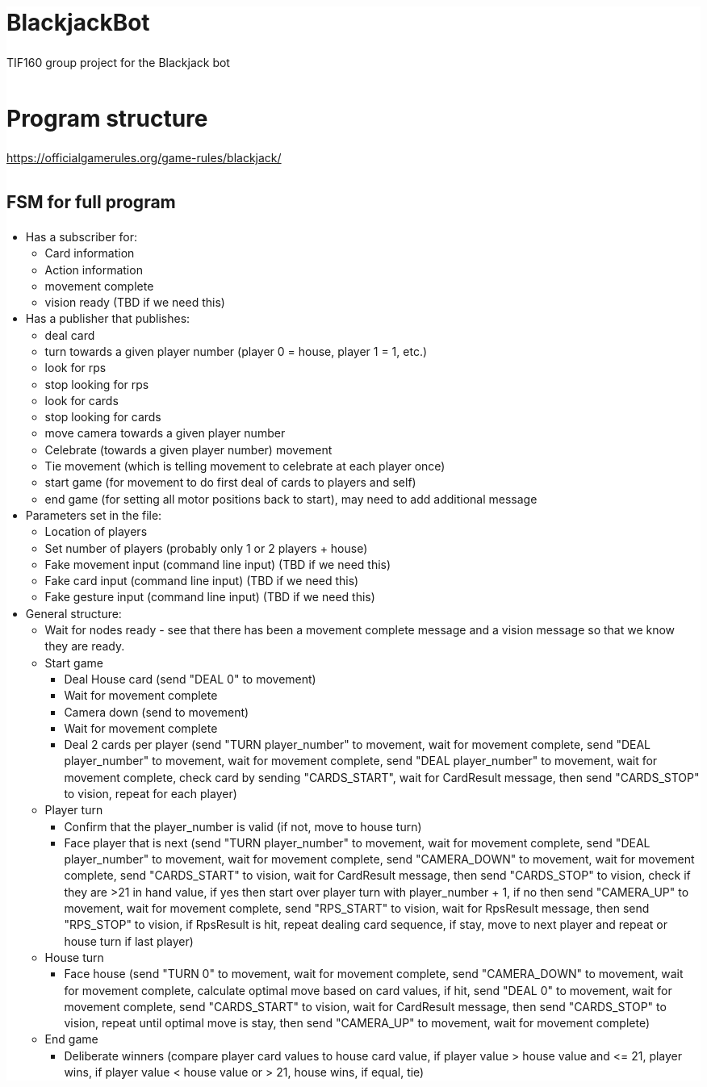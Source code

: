 # BlackjackBot
TIF160 group project for the Blackjack bot

# Program structure

https://officialgamerules.org/game-rules/blackjack/

## FSM for full program
- Has a subscriber for:
  - Card information
  - Action information
  - movement complete
  - vision ready (TBD if we need this)
- Has a publisher that publishes:
  - deal card
  - turn towards a given player number (player 0 = house, player 1 = 1, etc.)
  - look for rps
  - stop looking for rps
  - look for cards
  - stop looking for cards
  - move camera towards a given player number
  - Celebrate (towards a given player number) movement
  - Tie movement (which is telling movement to celebrate at each player once)
  - start game (for movement to do first deal of cards to players and self)
  - end game (for setting all motor positions back to start), may need to add additional message
- Parameters set in the file:
  - Location of players
  - Set number of players (probably only 1 or 2 players + house)
  - Fake movement input (command line input) (TBD if we need this)
  - Fake card input (command line input)  (TBD if we need this)
  - Fake gesture input (command line input) (TBD if we need this)
- General structure:
  - Wait for nodes ready - see that there has been a movement complete message and a vision message so that we know they are ready.
  - Start game
    - Deal House card (send "DEAL 0" to movement)
    - Wait for movement complete
    - Camera down (send to movement)
    - Wait for movement complete
    - Deal 2 cards per player (send "TURN player_number" to movement, wait for movement complete, send "DEAL player_number" to movement, wait for movement complete, send "DEAL player_number" to movement, wait for movement complete, check card by sending "CARDS_START", wait for CardResult message, then send "CARDS_STOP" to vision, repeat for each player)
  - Player turn
    - Confirm that the player_number is valid (if not, move to house turn)
    - Face player that is next (send "TURN player_number" to movement, wait for movement complete, send "DEAL player_number" to movement, wait for movement complete, send "CAMERA_DOWN" to movement, wait for movement complete, send "CARDS_START" to vision, wait for CardResult message, then send "CARDS_STOP" to vision, check if they are >21 in hand value, if yes then start over player turn with player_number + 1, if no then send "CAMERA_UP" to movement, wait for movement complete, send "RPS_START" to vision, wait for RpsResult message, then send "RPS_STOP" to vision, if RpsResult is hit, repeat dealing card sequence, if stay, move to next player and repeat or house turn if last player)
  - House turn
    - Face house (send "TURN 0" to movement, wait for movement complete, send "CAMERA_DOWN" to movement, wait for movement complete, calculate optimal move based on card values, if hit, send "DEAL 0" to movement, wait for movement complete, send "CARDS_START" to vision, wait for CardResult message, then send "CARDS_STOP" to vision, repeat until optimal move is stay, then send "CAMERA_UP" to movement, wait for movement complete)
  - End game
    - Deliberate winners (compare player card values to house card value, if player value > house value and <= 21, player wins, if player value < house value or > 21, house wins, if equal, tie)